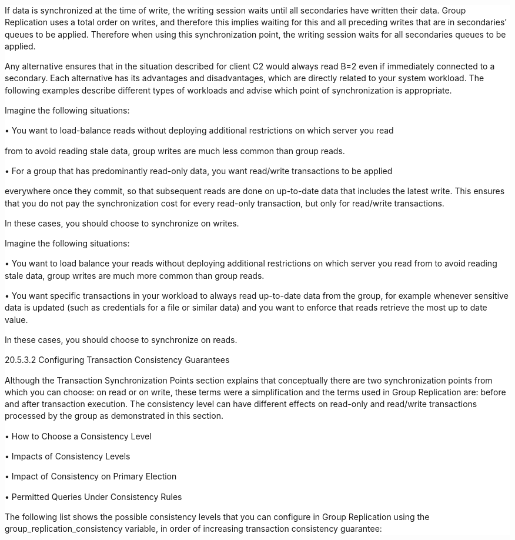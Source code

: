 If data is synchronized at the time of write, the writing session waits until all secondaries have written
their data. Group Replication uses a total order on writes, and therefore this implies waiting for this
and all preceding writes that are in secondaries’ queues to be applied. Therefore when using this
synchronization point, the writing session waits for all secondaries queues to be applied.

Any alternative ensures that in the situation described for client C2 would always read B=2 even
if immediately connected to a secondary. Each alternative has its advantages and disadvantages,
which are directly related to your system workload. The following examples describe different types of
workloads and advise which point of synchronization is appropriate.

Imagine the following situations:

• You want to load-balance reads without deploying additional restrictions on which server you read

from to avoid reading stale data, group writes are much less common than group reads.

• For a group that has predominantly read-only data, you want read/write transactions to be applied

everywhere once they commit, so that subsequent reads are done on up-to-date data that includes
the latest write. This ensures that you do not pay the synchronization cost for every read-only
transaction, but only for read/write transactions.

In these cases, you should choose to synchronize on writes.

Imagine the following situations:

• You want to load balance your reads without deploying additional restrictions on which server you
read from to avoid reading stale data, group writes are much more common than group reads.

• You want specific transactions in your workload to always read up-to-date data from the group, for
example whenever sensitive data is updated (such as credentials for a file or similar data) and you
want to enforce that reads retrieve the most up to date value.

In these cases, you should choose to synchronize on reads.

20.5.3.2 Configuring Transaction Consistency Guarantees

Although the Transaction Synchronization Points section explains that conceptually there are
two synchronization points from which you can choose: on read or on write, these terms were a
simplification and the terms used in Group Replication are: before and after transaction execution. The
consistency level can have different effects on read-only and read/write transactions processed by the
group as demonstrated in this section.

• How to Choose a Consistency Level

• Impacts of Consistency Levels

• Impact of Consistency on Primary Election

• Permitted Queries Under Consistency Rules

The following list shows the possible consistency levels that you can configure in Group Replication
using the group_replication_consistency variable, in order of increasing transaction
consistency guarantee:
